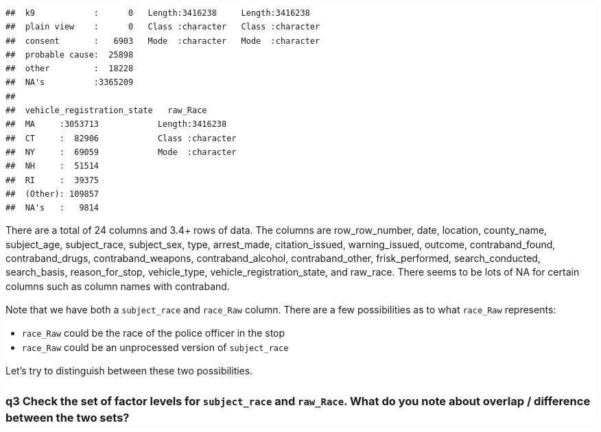     ##  k9            :      0   Length:3416238     Length:3416238    
    ##  plain view    :      0   Class :character   Class :character  
    ##  consent       :   6903   Mode  :character   Mode  :character  
    ##  probable cause:  25898                                        
    ##  other         :  18228                                        
    ##  NA's          :3365209                                        
    ##                                                                
    ##  vehicle_registration_state   raw_Race        
    ##  MA     :3053713            Length:3416238    
    ##  CT     :  82906            Class :character  
    ##  NY     :  69059            Mode  :character  
    ##  NH     :  51514                              
    ##  RI     :  39375                              
    ##  (Other): 109857                              
    ##  NA's   :   9814

There are a total of 24 columns and 3.4+ rows of data. The columns are
row_row_number, date, location, county_name, subject_age, subject_race,
subject_sex, type, arrest_made, citation_issued, warning_issued,
outcome, contraband_found, contraband_drugs, contraband_weapons,
contraband_alcohol, contraband_other, frisk_performed, search_conducted,
search_basis, reason_for_stop, vehicle_type, vehicle_registration_state,
and raw_race. There seems to be lots of NA for certain columns such as
column names with contraband.

Note that we have both a `subject_race` and `race_Raw` column. There are
a few possibilities as to what `race_Raw` represents:

- `race_Raw` could be the race of the police officer in the stop
- `race_Raw` could be an unprocessed version of `subject_race`

Let’s try to distinguish between these two possibilities.

### **q3** Check the set of factor levels for `subject_race` and `raw_Race`. What do you note about overlap / difference between the two sets?
